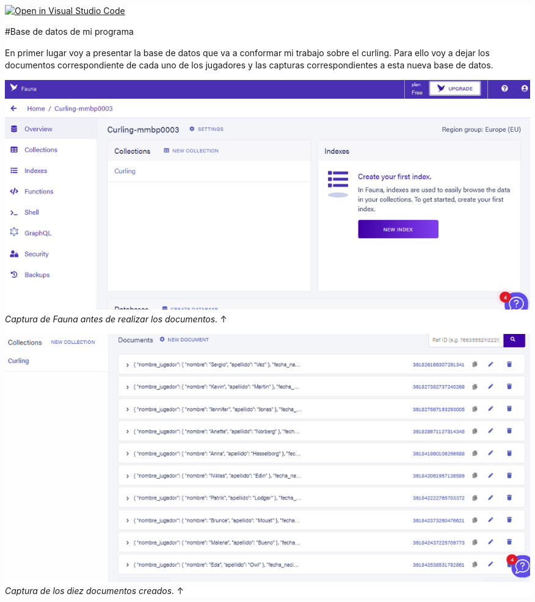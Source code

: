 [![Open in Visual Studio Code](https://classroom.github.com/assets/open-in-vscode-c66648af7eb3fe8bc4f294546bfd86ef473780cde1dea487d3c4ff354943c9ae.svg)](https://classroom.github.com/online_ide?assignment_repo_id=10572243&assignment_repo_type=AssignmentRepo)

#Base de datos de mi programa

En primer lugar voy a presentar la base de datos que va a conformar mi trabajo sobre el curling.
Para ello voy a dejar los documentos correspondiente de cada uno de los jugadores y las capturas correspondientes a esta nueva base de datos.

![Fauna antes de hacer los documentos](./assets/img/Base_de_datos_C1.png)
*Captura de Fauna antes de realizar los documentos.* &#8593;

![Captura de los diez documentos creado](./assets/img/Base_datos_C2.png)
*Captura de los diez documentos creados.* &#8593;
